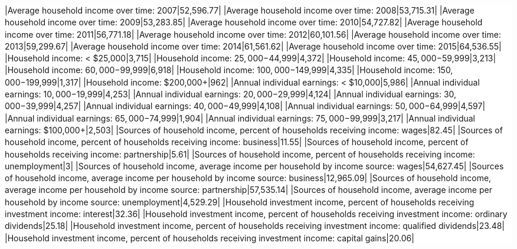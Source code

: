 |Average household income over time: 2007|52,596.77|
|Average household income over time: 2008|53,715.31|
|Average household income over time: 2009|53,283.85|
|Average household income over time: 2010|54,727.82|
|Average household income over time: 2011|56,771.18|
|Average household income over time: 2012|60,101.56|
|Average household income over time: 2013|59,299.67|
|Average household income over time: 2014|61,561.62|
|Average household income over time: 2015|64,536.55|
|Household income: < $25,000|3,715|
|Household income: $25,000-$44,999|4,372|
|Household income: $45,000-$59,999|3,213|
|Household income: $60,000-$99,999|6,918|
|Household income: $100,000-$149,999|4,335|
|Household income: $150,000-$199,999|1,317|
|Household income: $200,000+|962|
|Annual individual earnings: < $10,000|5,986|
|Annual individual earnings: $10,000-$19,999|4,253|
|Annual individual earnings: $20,000-$29,999|4,124|
|Annual individual earnings: $30,000-$39,999|4,257|
|Annual individual earnings: $40,000-$49,999|4,108|
|Annual individual earnings: $50,000-$64,999|4,597|
|Annual individual earnings: $65,000-$74,999|1,904|
|Annual individual earnings: $75,000-$99,999|3,217|
|Annual individual earnings: $100,000+|2,503|
|Sources of household income, percent of households receiving income: wages|82.45|
|Sources of household income, percent of households receiving income: business|11.55|
|Sources of household income, percent of households receiving income: partnership|5.61|
|Sources of household income, percent of households receiving income: unemployment|3|
|Sources of household income, average income per household by income source: wages|54,627.45|
|Sources of household income, average income per household by income source: business|12,965.09|
|Sources of household income, average income per household by income source: partnership|57,535.14|
|Sources of household income, average income per household by income source: unemployment|4,529.29|
|Household investment income, percent of households receiving investment income: interest|32.36|
|Household investment income, percent of households receiving investment income: ordinary dividends|25.18|
|Household investment income, percent of households receiving investment income: qualified dividends|23.48|
|Household investment income, percent of households receiving investment income: capital gains|20.06|